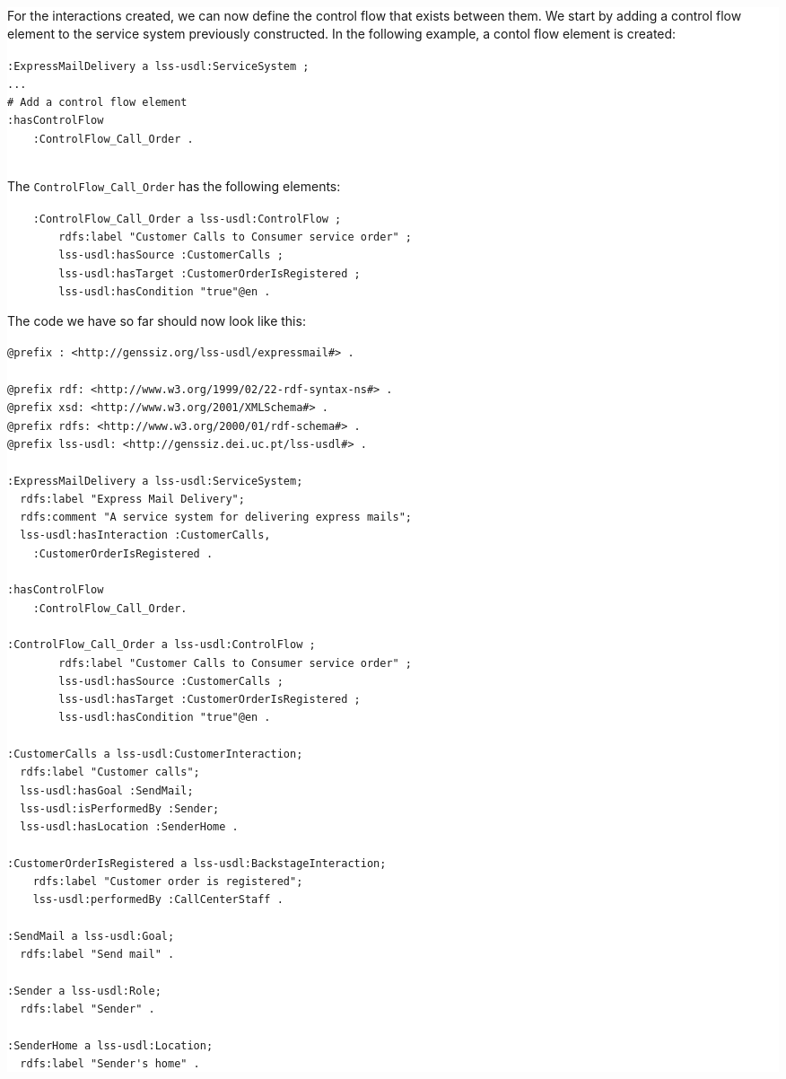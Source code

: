 For the interactions created, we can now define the control flow that exists between them. We start by adding a control flow element to the service system previously constructed. In the following example, a contol flow element is created:

```
:ExpressMailDelivery a lss-usdl:ServiceSystem ;
...
# Add a control flow element 
:hasControlFlow
   	:ControlFlow_Call_Order . 
	
```

The `ControlFlow_Call_Order` has the following elements:

```
	:ControlFlow_Call_Order a lss-usdl:ControlFlow ;
		rdfs:label "Customer Calls to Consumer service order" ;
		lss-usdl:hasSource :CustomerCalls ;
		lss-usdl:hasTarget :CustomerOrderIsRegistered ;
		lss-usdl:hasCondition "true"@en .
```

The code we have so far should now look like this:

```
@prefix : <http://genssiz.org/lss-usdl/expressmail#> .

@prefix rdf: <http://www.w3.org/1999/02/22-rdf-syntax-ns#> .
@prefix xsd: <http://www.w3.org/2001/XMLSchema#> .
@prefix rdfs: <http://www.w3.org/2000/01/rdf-schema#> .
@prefix lss-usdl: <http://genssiz.dei.uc.pt/lss-usdl#> .

:ExpressMailDelivery a lss-usdl:ServiceSystem;
  rdfs:label "Express Mail Delivery";
  rdfs:comment "A service system for delivering express mails";
  lss-usdl:hasInteraction :CustomerCalls,
    :CustomerOrderIsRegistered .

:hasControlFlow
   	:ControlFlow_Call_Order. 

:ControlFlow_Call_Order a lss-usdl:ControlFlow ;
		rdfs:label "Customer Calls to Consumer service order" ;
		lss-usdl:hasSource :CustomerCalls ;
		lss-usdl:hasTarget :CustomerOrderIsRegistered ;
		lss-usdl:hasCondition "true"@en .

:CustomerCalls a lss-usdl:CustomerInteraction;
  rdfs:label "Customer calls";
  lss-usdl:hasGoal :SendMail;
  lss-usdl:isPerformedBy :Sender;
  lss-usdl:hasLocation :SenderHome .

:CustomerOrderIsRegistered a lss-usdl:BackstageInteraction;
	rdfs:label "Customer order is registered";
	lss-usdl:performedBy :CallCenterStaff .

:SendMail a lss-usdl:Goal;
  rdfs:label "Send mail" .

:Sender a lss-usdl:Role;
  rdfs:label "Sender" .

:SenderHome a lss-usdl:Location;
  rdfs:label "Sender's home" .
```